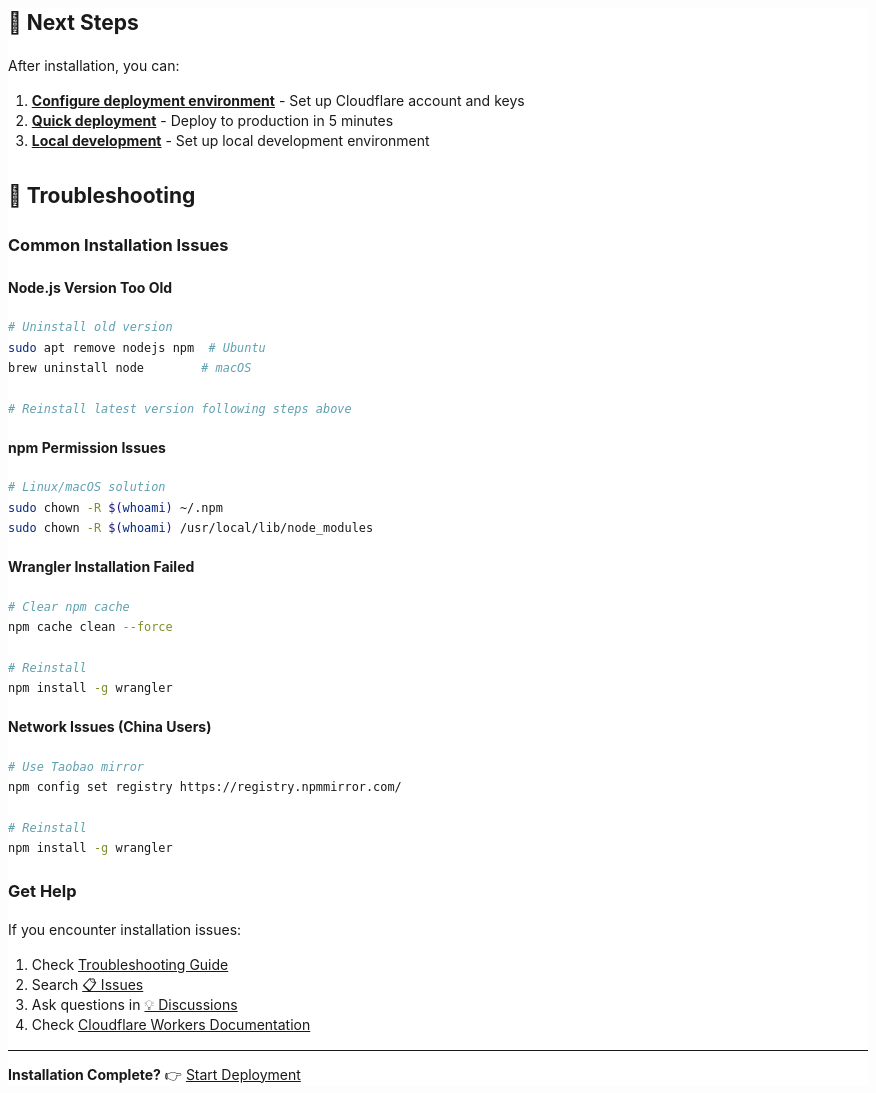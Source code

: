 ## 🚀 Next Steps

After installation, you can:

1. **[Configure deployment environment](./Deployment.en)** - Set up Cloudflare account and keys
2. **[Quick deployment](./Quick-Setup.en)** - Deploy to production in 5 minutes
3. **[Local development](./Development.en)** - Set up local development environment

## 🔧 Troubleshooting

### Common Installation Issues

#### Node.js Version Too Old
```bash
# Uninstall old version
sudo apt remove nodejs npm  # Ubuntu
brew uninstall node        # macOS

# Reinstall latest version following steps above
```

#### npm Permission Issues
```bash
# Linux/macOS solution
sudo chown -R $(whoami) ~/.npm
sudo chown -R $(whoami) /usr/local/lib/node_modules
```

#### Wrangler Installation Failed
```bash
# Clear npm cache
npm cache clean --force

# Reinstall
npm install -g wrangler
```

#### Network Issues (China Users)
```bash
# Use Taobao mirror
npm config set registry https://registry.npmmirror.com/

# Reinstall
npm install -g wrangler
```

### Get Help

If you encounter installation issues:

1. Check [Troubleshooting Guide](./Troubleshooting.en)
2. Search [📋 Issues](https://github.com/qinfuyao/AI-Proxy-Worker/issues)
3. Ask questions in [💡 Discussions](https://github.com/qinfuyao/AI-Proxy-Worker/discussions)
4. Check [Cloudflare Workers Documentation](https://developers.cloudflare.com/workers/)

---

**Installation Complete?** 👉 [Start Deployment](./Deployment.en.md)
